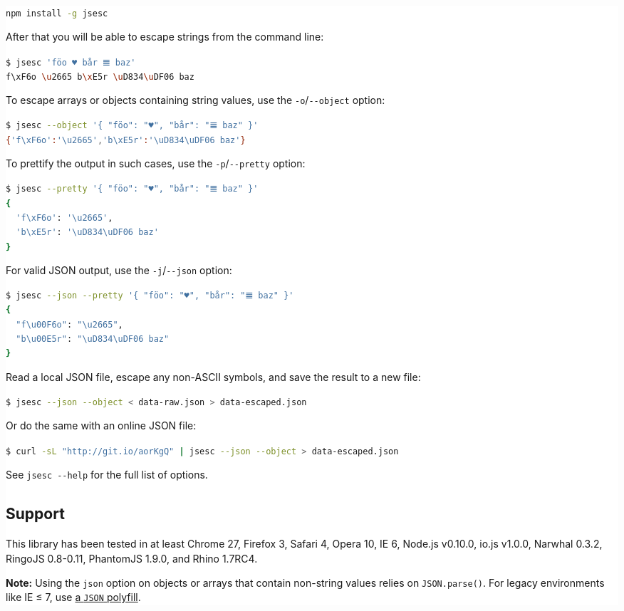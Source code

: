 ```bash
npm install -g jsesc
```

After that you will be able to escape strings from the command line:

```bash
$ jsesc 'föo ♥ bår 𝌆 baz'
f\xF6o \u2665 b\xE5r \uD834\uDF06 baz
```

To escape arrays or objects containing string values, use the `-o`/`--object` option:

```bash
$ jsesc --object '{ "föo": "♥", "bår": "𝌆 baz" }'
{'f\xF6o':'\u2665','b\xE5r':'\uD834\uDF06 baz'}
```

To prettify the output in such cases, use the `-p`/`--pretty` option:

```bash
$ jsesc --pretty '{ "föo": "♥", "bår": "𝌆 baz" }'
{
  'f\xF6o': '\u2665',
  'b\xE5r': '\uD834\uDF06 baz'
}
```

For valid JSON output, use the `-j`/`--json` option:

```bash
$ jsesc --json --pretty '{ "föo": "♥", "bår": "𝌆 baz" }'
{
  "f\u00F6o": "\u2665",
  "b\u00E5r": "\uD834\uDF06 baz"
}
```

Read a local JSON file, escape any non-ASCII symbols, and save the result to a new file:

```bash
$ jsesc --json --object < data-raw.json > data-escaped.json
```

Or do the same with an online JSON file:

```bash
$ curl -sL "http://git.io/aorKgQ" | jsesc --json --object > data-escaped.json
```

See `jsesc --help` for the full list of options.

## Support

This library has been tested in at least Chrome 27, Firefox 3, Safari 4, Opera 10, IE 6, Node.js v0.10.0, io.js v1.0.0, Narwhal 0.3.2, RingoJS 0.8-0.11, PhantomJS 1.9.0, and Rhino 1.7RC4.

**Note:** Using the `json` option on objects or arrays that contain non-string values relies on `JSON.parse()`. For legacy environments like IE ≤ 7, use [a `JSON` polyfill](https://bestiejs.github.io/json3/).
